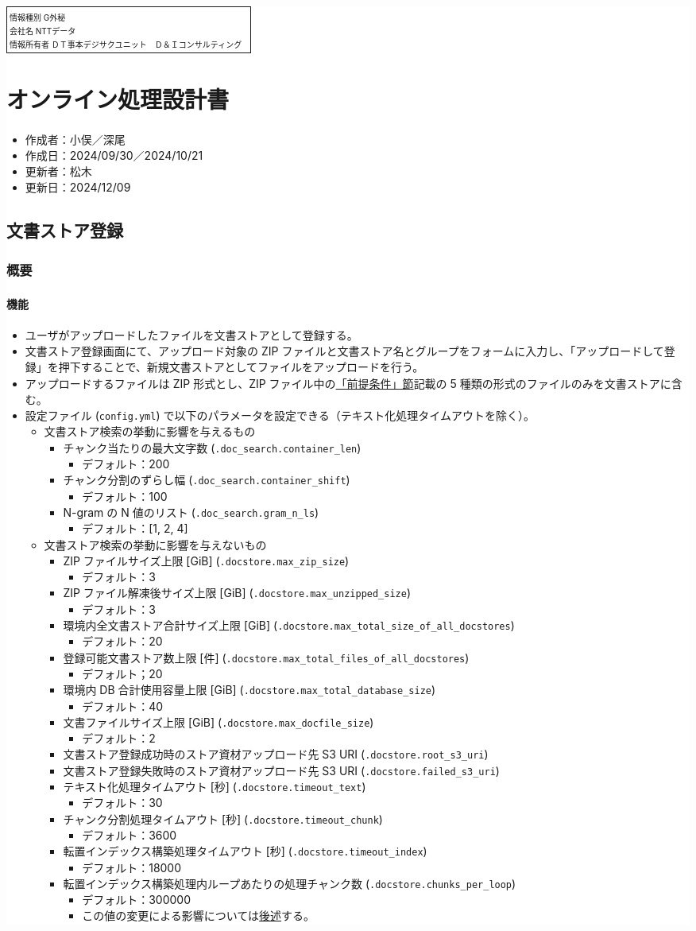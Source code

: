 


<div style="width: 300px; padding: 3px; margin-bottom: 3px; border: 1px solid; line-height:normal;">
    <font size="1">
        情報種別    G外秘<br>
        会社名      NTTデータ<br>
        情報所有者  ＤＴ事本デジサクユニット　Ｄ＆Ｉコンサルティング<br>
    </font>
</div>



# オンライン処理設計書

* 作成者：小俣／深尾
* 作成日：2024/09/30／2024/10/21
* 更新者：松木
* 更新日：2024/12/09

## 文書ストア登録

### 概要

#### 機能

* ユーザがアップロードしたファイルを文書ストアとして登録する。
* 文書ストア登録画面にて、アップロード対象の ZIP ファイルと文書ストア名とグループをフォームに入力し、「アップロードして登録」を押下することで、新規文書ストアとしてファイルをアップロードを行う。
* アップロードするファイルは ZIP 形式とし、ZIP ファイル中の[「前提条件」節](#前提条件)記載の 5 種類の形式のファイルのみを文書ストアに含む。
* 設定ファイル (`config.yml`) で以下のパラメータを設定できる（テキスト化処理タイムアウトを除く）。
    * 文書ストア検索の挙動に影響を与えるもの
        * チャンク当たりの最大文字数 (`.doc_search.container_len`)
            * デフォルト：200
        * チャンク分割のずらし幅 (`.doc_search.container_shift`)
            * デフォルト：100
        * N-gram の N 値のリスト (`.doc_search.gram_n_ls`)
            * デフォルト：[1, 2, 4]
    * 文書ストア検索の挙動に影響を与えないもの
        * ZIP ファイルサイズ上限 [GiB] (`.docstore.max_zip_size`)
            * デフォルト：3
        * ZIP ファイル解凍後サイズ上限 [GiB] (`.docstore.max_unzipped_size`)
            * デフォルト：3
        * 環境内全文書ストア合計サイズ上限 [GiB] (`.docstore.max_total_size_of_all_docstores`)
            * デフォルト：20
        * 登録可能文書ストア数上限 [件] (`.docstore.max_total_files_of_all_docstores`)
            * デフォルト；20
        * 環境内 DB 合計使用容量上限 [GiB] (`.docstore.max_total_database_size`)
            * デフォルト：40
        * 文書ファイルサイズ上限 [GiB] (`.docstore.max_docfile_size`)
            * デフォルト：2
        * 文書ストア登録成功時のストア資材アップロード先 S3 URI (`.docstore.root_s3_uri`)
        * 文書ストア登録失敗時のストア資材アップロード先 S3 URI (`.docstore.failed_s3_uri`)
        * テキスト化処理タイムアウト [秒] (`.docstore.timeout_text`)
            * デフォルト：30
        * チャンク分割処理タイムアウト [秒] (`.docstore.timeout_chunk`)
            * デフォルト：3600
        * 転置インデックス構築処理タイムアウト [秒] (`.docstore.timeout_index`)
            * デフォルト：18000
        * 転置インデックス構築処理内ループあたりの処理チャンク数 (`.docstore.chunks_per_loop`)
            * デフォルト：300000
            * この値の変更による影響については[後述](#docstorechunks_per_loop-設定値について)する。
